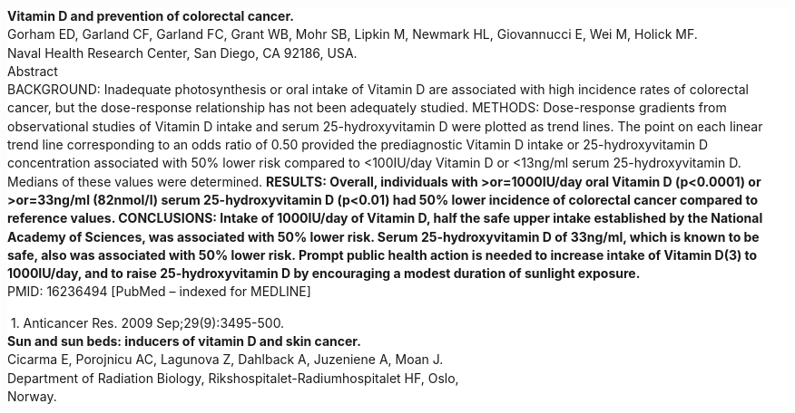   <div>
    <b>Vitamin D and prevention of colorectal cancer.</b>
  </div>
  
  <div>
    Gorham ED, Garland CF, Garland FC, Grant WB, Mohr SB, Lipkin M, Newmark HL, Giovannucci E, Wei M, Holick MF.
  </div>
  
  <div>
    Naval Health Research Center, San Diego, CA 92186, USA.
  </div>
  
  <div>
    Abstract
  </div>
  
  <div>
    BACKGROUND: Inadequate photosynthesis or oral intake of Vitamin D are associated with high incidence rates of colorectal cancer, but the dose-response relationship has not been adequately studied. METHODS: Dose-response gradients from observational studies of Vitamin D intake and serum 25-hydroxyvitamin D were plotted as trend lines. The point on each linear trend line corresponding to an odds ratio of 0.50 provided the prediagnostic Vitamin D intake or 25-hydroxyvitamin D concentration associated with 50% lower risk compared to <100IU/day Vitamin D or <13ng/ml serum 25-hydroxyvitamin D. Medians of these values were determined. <b>RESULTS: Overall, individuals with >or=1000IU/day oral Vitamin D (p<0.0001) or >or=33ng/ml (82nmol/l) serum 25-hydroxyvitamin D (p<0.01) had 50% lower incidence of colorectal cancer compared to reference values. CONCLUSIONS: Intake of 1000IU/day of Vitamin D, half the safe upper intake established by the National Academy of Sciences, was associated with 50% lower risk. Serum 25-hydroxyvitamin D of 33ng/ml, which is known to be safe, also was associated with 50% lower risk. Prompt public health action is needed to increase intake of Vitamin D(3) to 1000IU/day, and to raise 25-hydroxyvitamin D by encouraging a modest duration of sunlight exposure.</b>
  </div>
  
  <div>
    PMID: 16236494 [PubMed &#8211; indexed for MEDLINE]
  </div>
  
  <p />
  
  <div>
     1. Anticancer Res. 2009 Sep;29(9):3495-500.
  </div>
  
  <div>
    <b>Sun and sun beds: inducers of vitamin D and skin cancer.</b>
  </div>
  
  <div>
    Cicarma E, Porojnicu AC, Lagunova Z, Dahlback A, Juzeniene A, Moan J.
  </div>
  
  <div>
    Department of Radiation Biology, Rikshospitalet-Radiumhospitalet HF, Oslo,
  </div>
  
  <div>
    Norway.
  </div>
  